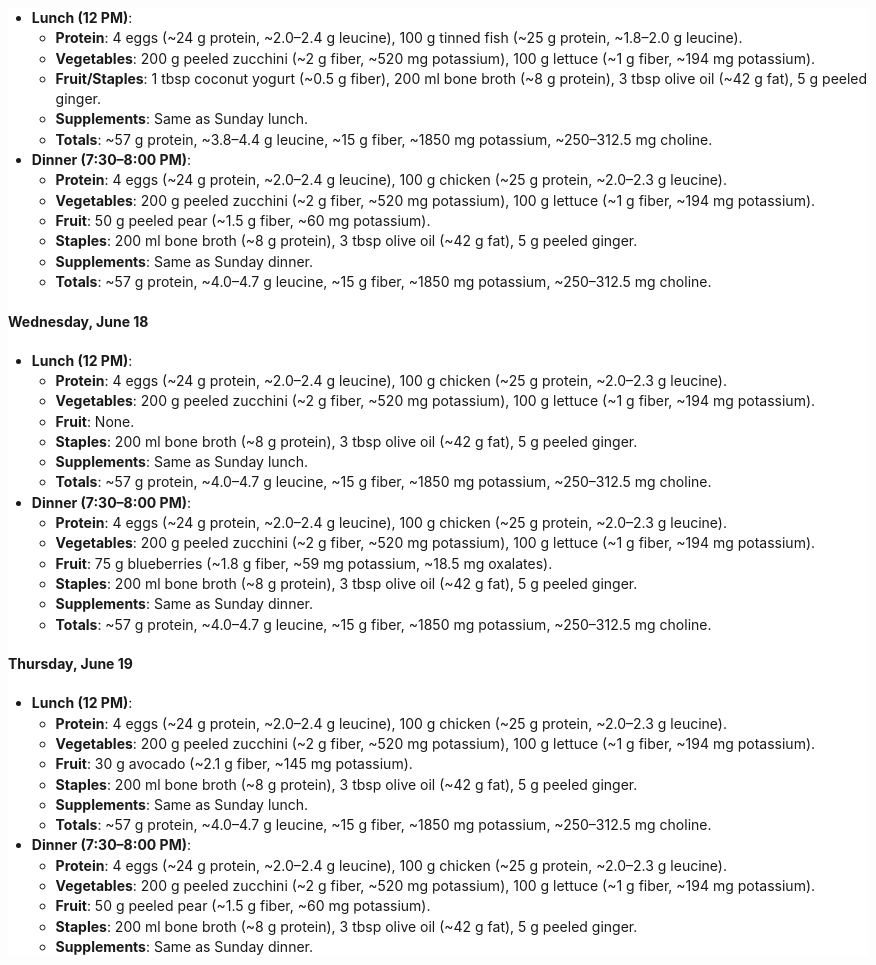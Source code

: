 - **Lunch (12 PM)**:
  - **Protein**: 4 eggs (~24 g protein, ~2.0–2.4 g leucine), 100 g tinned fish (~25 g protein, ~1.8–2.0 g leucine).
  - **Vegetables**: 200 g peeled zucchini (~2 g fiber, ~520 mg potassium), 100 g lettuce (~1 g fiber, ~194 mg potassium).
  - **Fruit/Staples**: 1 tbsp coconut yogurt (~0.5 g fiber), 200 ml bone broth (~8 g protein), 3 tbsp olive oil (~42 g fat), 5 g peeled ginger.
  - **Supplements**: Same as Sunday lunch.
  - **Totals**: ~57 g protein, ~3.8–4.4 g leucine, ~15 g fiber, ~1850 mg potassium, ~250–312.5 mg choline.
- **Dinner (7:30–8:00 PM)**:
  - **Protein**: 4 eggs (~24 g protein, ~2.0–2.4 g leucine), 100 g chicken (~25 g protein, ~2.0–2.3 g leucine).
  - **Vegetables**: 200 g peeled zucchini (~2 g fiber, ~520 mg potassium), 100 g lettuce (~1 g fiber, ~194 mg potassium).
  - **Fruit**: 50 g peeled pear (~1.5 g fiber, ~60 mg potassium).
  - **Staples**: 200 ml bone broth (~8 g protein), 3 tbsp olive oil (~42 g fat), 5 g peeled ginger.
  - **Supplements**: Same as Sunday dinner.
  - **Totals**: ~57 g protein, ~4.0–4.7 g leucine, ~15 g fiber, ~1850 mg potassium, ~250–312.5 mg choline.

#### Wednesday, June 18

- **Lunch (12 PM)**:
  - **Protein**: 4 eggs (~24 g protein, ~2.0–2.4 g leucine), 100 g chicken (~25 g protein, ~2.0–2.3 g leucine).
  - **Vegetables**: 200 g peeled zucchini (~2 g fiber, ~520 mg potassium), 100 g lettuce (~1 g fiber, ~194 mg potassium).
  - **Fruit**: None.
  - **Staples**: 200 ml bone broth (~8 g protein), 3 tbsp olive oil (~42 g fat), 5 g peeled ginger.
  - **Supplements**: Same as Sunday lunch.
  - **Totals**: ~57 g protein, ~4.0–4.7 g leucine, ~15 g fiber, ~1850 mg potassium, ~250–312.5 mg choline.
- **Dinner (7:30–8:00 PM)**:
  - **Protein**: 4 eggs (~24 g protein, ~2.0–2.4 g leucine), 100 g chicken (~25 g protein, ~2.0–2.3 g leucine).
  - **Vegetables**: 200 g peeled zucchini (~2 g fiber, ~520 mg potassium), 100 g lettuce (~1 g fiber, ~194 mg potassium).
  - **Fruit**: 75 g blueberries (~1.8 g fiber, ~59 mg potassium, ~18.5 mg oxalates).
  - **Staples**: 200 ml bone broth (~8 g protein), 3 tbsp olive oil (~42 g fat), 5 g peeled ginger.
  - **Supplements**: Same as Sunday dinner.
  - **Totals**: ~57 g protein, ~4.0–4.7 g leucine, ~15 g fiber, ~1850 mg potassium, ~250–312.5 mg choline.

#### Thursday, June 19

- **Lunch (12 PM)**:
  - **Protein**: 4 eggs (~24 g protein, ~2.0–2.4 g leucine), 100 g chicken (~25 g protein, ~2.0–2.3 g leucine).
  - **Vegetables**: 200 g peeled zucchini (~2 g fiber, ~520 mg potassium), 100 g lettuce (~1 g fiber, ~194 mg potassium).
  - **Fruit**: 30 g avocado (~2.1 g fiber, ~145 mg potassium).
  - **Staples**: 200 ml bone broth (~8 g protein), 3 tbsp olive oil (~42 g fat), 5 g peeled ginger.
  - **Supplements**: Same as Sunday lunch.
  - **Totals**: ~57 g protein, ~4.0–4.7 g leucine, ~15 g fiber, ~1850 mg potassium, ~250–312.5 mg choline.
- **Dinner (7:30–8:00 PM)**:
  - **Protein**: 4 eggs (~24 g protein, ~2.0–2.4 g leucine), 100 g chicken (~25 g protein, ~2.0–2.3 g leucine).
  - **Vegetables**: 200 g peeled zucchini (~2 g fiber, ~520 mg potassium), 100 g lettuce (~1 g fiber, ~194 mg potassium).
  - **Fruit**: 50 g peeled pear (~1.5 g fiber, ~60 mg potassium).
  - **Staples**: 200 ml bone broth (~8 g protein), 3 tbsp olive oil (~42 g fat), 5 g peeled ginger.
  - **Supplements**: Same as Sunday dinner.
